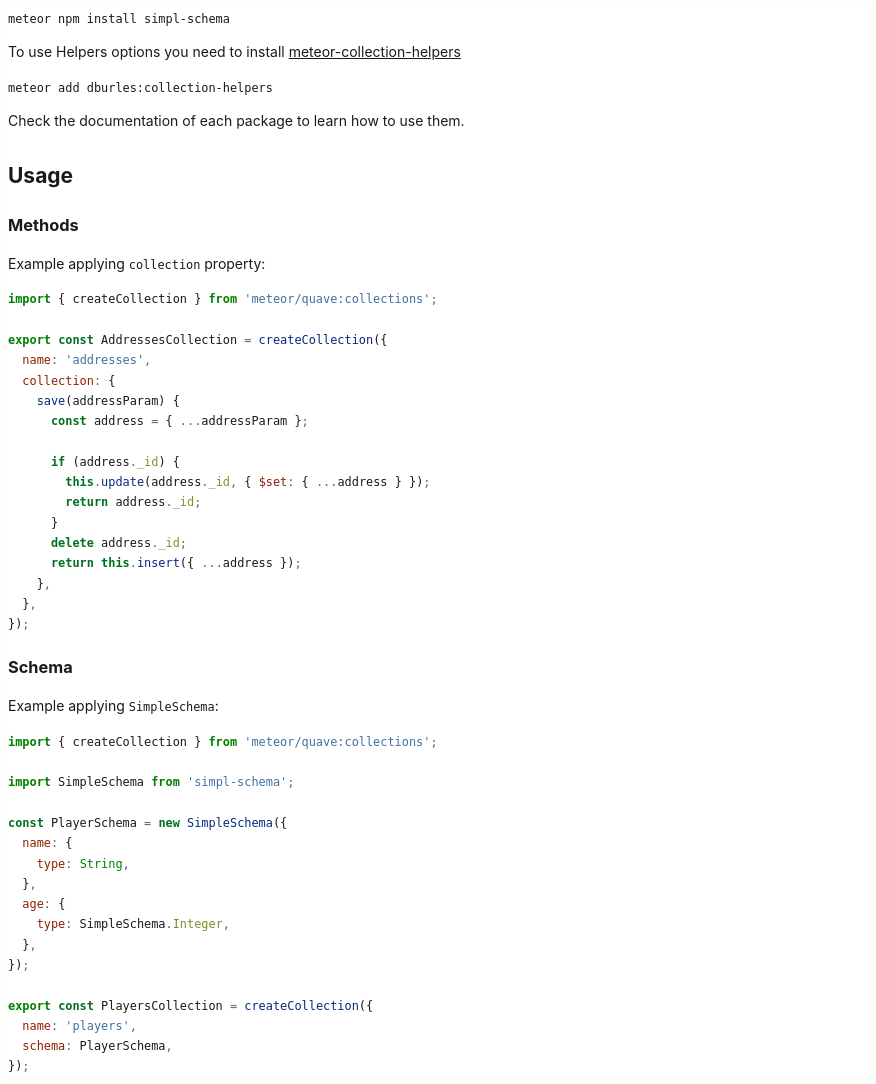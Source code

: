 ```sh
meteor npm install simpl-schema
```

To use Helpers options you need to install [meteor-collection-helpers](https://github.com/dburles/meteor-collection-helpers)

```sh
meteor add dburles:collection-helpers
```

Check the documentation of each package to learn how to use them.

## Usage

### Methods

Example applying `collection` property:

```javascript
import { createCollection } from 'meteor/quave:collections';

export const AddressesCollection = createCollection({
  name: 'addresses',
  collection: {
    save(addressParam) {
      const address = { ...addressParam };

      if (address._id) {
        this.update(address._id, { $set: { ...address } });
        return address._id;
      }
      delete address._id;
      return this.insert({ ...address });
    },
  },
});
```

### Schema

Example applying `SimpleSchema`:

```javascript
import { createCollection } from 'meteor/quave:collections';

import SimpleSchema from 'simpl-schema';

const PlayerSchema = new SimpleSchema({
  name: {
    type: String,
  },
  age: {
    type: SimpleSchema.Integer,
  },
});

export const PlayersCollection = createCollection({
  name: 'players',
  schema: PlayerSchema,
});
```
